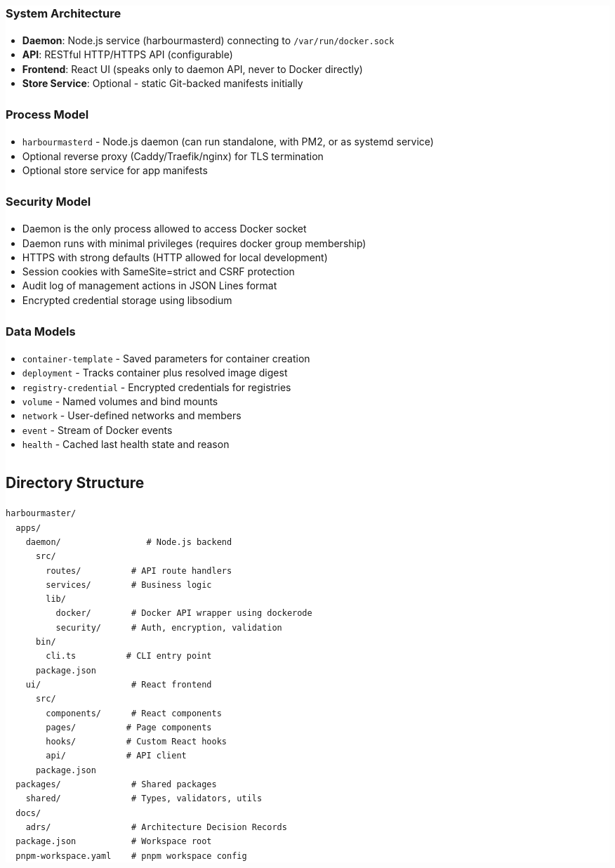 ### System Architecture
- **Daemon**: Node.js service (harbourmasterd) connecting to `/var/run/docker.sock`
- **API**: RESTful HTTP/HTTPS API (configurable)
- **Frontend**: React UI (speaks only to daemon API, never to Docker directly)
- **Store Service**: Optional - static Git-backed manifests initially

### Process Model
- `harbourmasterd` - Node.js daemon (can run standalone, with PM2, or as systemd service)
- Optional reverse proxy (Caddy/Traefik/nginx) for TLS termination
- Optional store service for app manifests

### Security Model
- Daemon is the only process allowed to access Docker socket
- Daemon runs with minimal privileges (requires docker group membership)
- HTTPS with strong defaults (HTTP allowed for local development)
- Session cookies with SameSite=strict and CSRF protection
- Audit log of management actions in JSON Lines format
- Encrypted credential storage using libsodium

### Data Models
- `container-template` - Saved parameters for container creation
- `deployment` - Tracks container plus resolved image digest
- `registry-credential` - Encrypted credentials for registries
- `volume` - Named volumes and bind mounts
- `network` - User-defined networks and members
- `event` - Stream of Docker events
- `health` - Cached last health state and reason

## Directory Structure

```
harbourmaster/
  apps/
    daemon/                 # Node.js backend
      src/
        routes/          # API route handlers
        services/        # Business logic
        lib/
          docker/        # Docker API wrapper using dockerode
          security/      # Auth, encryption, validation
      bin/
        cli.ts          # CLI entry point
      package.json
    ui/                  # React frontend
      src/
        components/      # React components
        pages/          # Page components
        hooks/          # Custom React hooks
        api/            # API client
      package.json
  packages/              # Shared packages
    shared/              # Types, validators, utils
  docs/
    adrs/                # Architecture Decision Records
  package.json           # Workspace root
  pnpm-workspace.yaml    # pnpm workspace config
```
